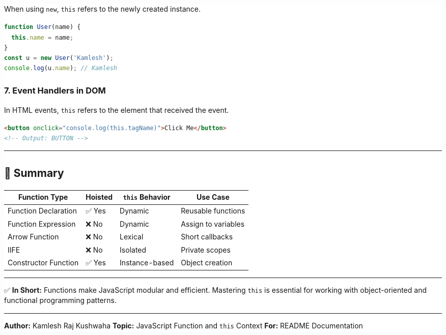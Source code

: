When using `new`, `this` refers to the newly created instance.

```js
function User(name) {
  this.name = name;
}
const u = new User('Kamlesh');
console.log(u.name); // Kamlesh
```

### 7. **Event Handlers in DOM**

In HTML events, `this` refers to the element that received the event.

```html
<button onclick="console.log(this.tagName)">Click Me</button>
<!-- Output: BUTTON -->
```

---

## 🧩 Summary

| Function Type        | Hoisted | `this` Behavior | Use Case            |
| -------------------- | ------- | --------------- | ------------------- |
| Function Declaration | ✅ Yes   | Dynamic         | Reusable functions  |
| Function Expression  | ❌ No    | Dynamic         | Assign to variables |
| Arrow Function       | ❌ No    | Lexical         | Short callbacks     |
| IIFE                 | ❌ No    | Isolated        | Private scopes      |
| Constructor Function | ✅ Yes   | Instance-based  | Object creation     |

---

✅ **In Short:**
Functions make JavaScript modular and efficient. Mastering `this` is essential for working with object-oriented and functional programming patterns.

---

**Author:** Kamlesh Raj Kushwaha
**Topic:** JavaScript Function and `this` Context
**For:** README Documentation

